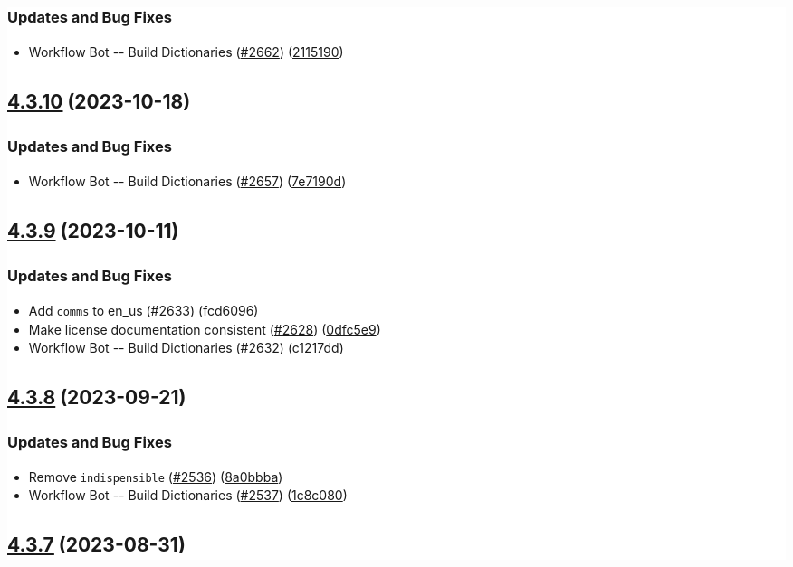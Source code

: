 
### Updates and Bug Fixes

* Workflow Bot -- Build Dictionaries ([#2662](https://github.com/streetsidesoftware/cspell-dicts/issues/2662)) ([2115190](https://github.com/streetsidesoftware/cspell-dicts/commit/2115190bae015aedb8832bc8384088ed36cfce9a))

## [4.3.10](https://github.com/streetsidesoftware/cspell-dicts/compare/@cspell/dict-en_us@4.3.9...@cspell/dict-en_us@4.3.10) (2023-10-18)


### Updates and Bug Fixes

* Workflow Bot -- Build Dictionaries ([#2657](https://github.com/streetsidesoftware/cspell-dicts/issues/2657)) ([7e7190d](https://github.com/streetsidesoftware/cspell-dicts/commit/7e7190d1165246cf5fd85c58bd52531b6b722958))

## [4.3.9](https://github.com/streetsidesoftware/cspell-dicts/compare/@cspell/dict-en_us@4.3.8...@cspell/dict-en_us@4.3.9) (2023-10-11)


### Updates and Bug Fixes

* Add `comms` to en_us ([#2633](https://github.com/streetsidesoftware/cspell-dicts/issues/2633)) ([fcd6096](https://github.com/streetsidesoftware/cspell-dicts/commit/fcd60969d4d77c6cb466e3258abc9c8c8ace2c71))
* Make license documentation consistent ([#2628](https://github.com/streetsidesoftware/cspell-dicts/issues/2628)) ([0dfc5e9](https://github.com/streetsidesoftware/cspell-dicts/commit/0dfc5e918d475a9694ce64bdc74c473d6097af62))
* Workflow Bot -- Build Dictionaries ([#2632](https://github.com/streetsidesoftware/cspell-dicts/issues/2632)) ([c1217dd](https://github.com/streetsidesoftware/cspell-dicts/commit/c1217dd30ce2c5865931257e6f1aa78b4e34460d))

## [4.3.8](https://github.com/streetsidesoftware/cspell-dicts/compare/@cspell/dict-en_us@4.3.7...@cspell/dict-en_us@4.3.8) (2023-09-21)


### Updates and Bug Fixes

* Remove `indispensible` ([#2536](https://github.com/streetsidesoftware/cspell-dicts/issues/2536)) ([8a0bbba](https://github.com/streetsidesoftware/cspell-dicts/commit/8a0bbba9d74912c71dc2f1dc16625fb29e4d30b3))
* Workflow Bot -- Build Dictionaries ([#2537](https://github.com/streetsidesoftware/cspell-dicts/issues/2537)) ([1c8c080](https://github.com/streetsidesoftware/cspell-dicts/commit/1c8c0806bb50d3af5918f9526dbeaaaff5632fee))

## [4.3.7](https://github.com/streetsidesoftware/cspell-dicts/compare/@cspell/dict-en_us@4.3.6...@cspell/dict-en_us@4.3.7) (2023-08-31)

